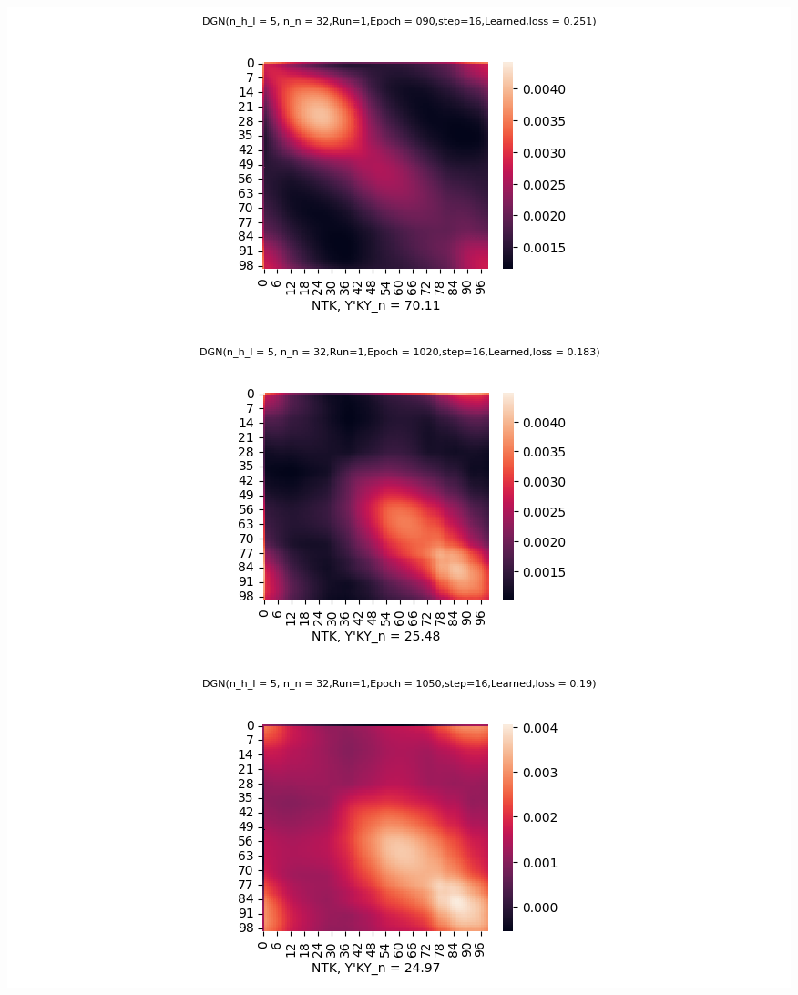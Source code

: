 <p align="center"> <img src= 'all_figs/DGN(n_h_l = 5, n_n = 32,Run=1,Epoch = 090,step=16,Learned,loss = 0.251).png' /> </p>
<p align="center"> <img src= 'all_figs/DGN(n_h_l = 5, n_n = 32,Run=1,Epoch = 1020,step=16,Learned,loss = 0.183).png' /> </p>
<p align="center"> <img src= 'all_figs/DGN(n_h_l = 5, n_n = 32,Run=1,Epoch = 1050,step=16,Learned,loss = 0.19).png' /> </p>
